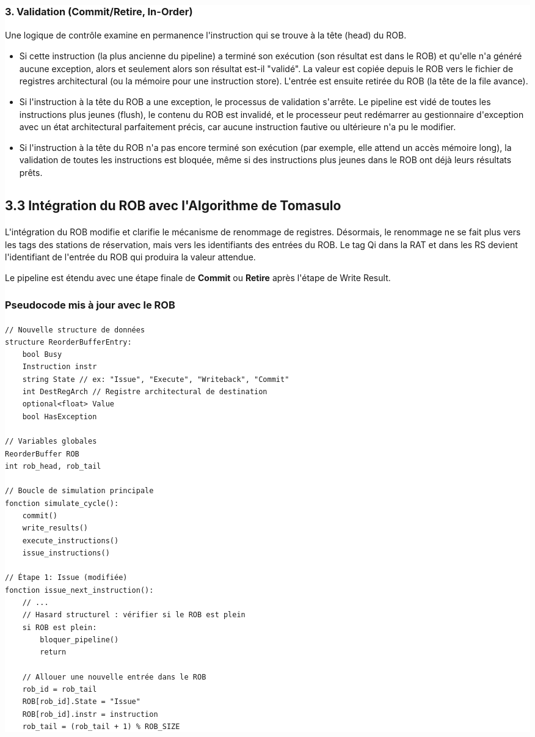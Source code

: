 ### 3. Validation (Commit/Retire, In-Order)

Une logique de contrôle examine en permanence l'instruction qui se trouve à la tête (head) du ROB.

- Si cette instruction (la plus ancienne du pipeline) a terminé son exécution (son résultat est dans le ROB) et qu'elle n'a généré aucune exception, alors et seulement alors son résultat est-il "validé". La valeur est copiée depuis le ROB vers le fichier de registres architectural (ou la mémoire pour une instruction store). L'entrée est ensuite retirée du ROB (la tête de la file avance).

- Si l'instruction à la tête du ROB a une exception, le processus de validation s'arrête. Le pipeline est vidé de toutes les instructions plus jeunes (flush), le contenu du ROB est invalidé, et le processeur peut redémarrer au gestionnaire d'exception avec un état architectural parfaitement précis, car aucune instruction fautive ou ultérieure n'a pu le modifier.

- Si l'instruction à la tête du ROB n'a pas encore terminé son exécution (par exemple, elle attend un accès mémoire long), la validation de toutes les instructions est bloquée, même si des instructions plus jeunes dans le ROB ont déjà leurs résultats prêts.

## 3.3 Intégration du ROB avec l'Algorithme de Tomasulo

L'intégration du ROB modifie et clarifie le mécanisme de renommage de registres. Désormais, le renommage ne se fait plus vers les tags des stations de réservation, mais vers les identifiants des entrées du ROB. Le tag Qi dans la RAT et dans les RS devient l'identifiant de l'entrée du ROB qui produira la valeur attendue.

Le pipeline est étendu avec une étape finale de **Commit** ou **Retire** après l'étape de Write Result.

### Pseudocode mis à jour avec le ROB

```pseudocode
// Nouvelle structure de données
structure ReorderBufferEntry:
    bool Busy
    Instruction instr
    string State // ex: "Issue", "Execute", "Writeback", "Commit"
    int DestRegArch // Registre architectural de destination
    optional<float> Value
    bool HasException

// Variables globales
ReorderBuffer ROB
int rob_head, rob_tail

// Boucle de simulation principale
fonction simulate_cycle():
    commit()
    write_results()
    execute_instructions()
    issue_instructions()

// Étape 1: Issue (modifiée)
fonction issue_next_instruction():
    // ...
    // Hasard structurel : vérifier si le ROB est plein
    si ROB est plein:
        bloquer_pipeline()
        return

    // Allouer une nouvelle entrée dans le ROB
    rob_id = rob_tail
    ROB[rob_id].State = "Issue"
    ROB[rob_id].instr = instruction
    rob_tail = (rob_tail + 1) % ROB_SIZE

```